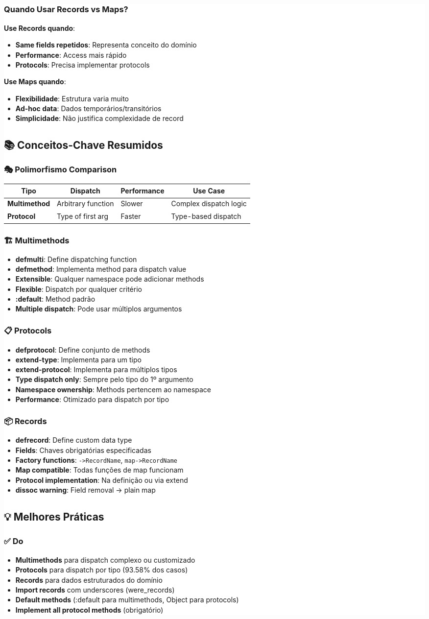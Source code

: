 ### Quando Usar Records vs Maps?

**Use Records quando**:
- **Same fields repetidos**: Representa conceito do domínio
- **Performance**: Access mais rápido
- **Protocols**: Precisa implementar protocols

**Use Maps quando**:
- **Flexibilidade**: Estrutura varia muito
- **Ad-hoc data**: Dados temporários/transitórios
- **Simplicidade**: Não justifica complexidade de record

## 📚 Conceitos-Chave Resumidos

### 🎭 Polimorfismo Comparison
| Tipo | Dispatch | Performance | Use Case |
|------|----------|-------------|----------|
| **Multimethod** | Arbitrary function | Slower | Complex dispatch logic |
| **Protocol** | Type of first arg | Faster | Type-based dispatch |

### 🏗️ Multimethods
- **defmulti**: Define dispatching function
- **defmethod**: Implementa method para dispatch value
- **Extensible**: Qualquer namespace pode adicionar methods
- **Flexible**: Dispatch por qualquer critério
- **:default**: Method padrão
- **Multiple dispatch**: Pode usar múltiplos argumentos

### 📋 Protocols
- **defprotocol**: Define conjunto de methods
- **extend-type**: Implementa para um tipo
- **extend-protocol**: Implementa para múltiplos tipos
- **Type dispatch only**: Sempre pelo tipo do 1º argumento
- **Namespace ownership**: Methods pertencem ao namespace
- **Performance**: Otimizado para dispatch por tipo

### 📦 Records
- **defrecord**: Define custom data type
- **Fields**: Chaves obrigatórias especificadas
- **Factory functions**: `->RecordName`, `map->RecordName`
- **Map compatible**: Todas funções de map funcionam
- **Protocol implementation**: Na definição ou via extend
- **dissoc warning**: Field removal → plain map

## 💡 Melhores Práticas

### ✅ Do
- **Multimethods** para dispatch complexo ou customizado
- **Protocols** para dispatch por tipo (93.58% dos casos)
- **Records** para dados estruturados do domínio
- **Import records** com underscores (were_records)
- **Default methods** (:default para multimethods, Object para protocols)
- **Implement all protocol methods** (obrigatório)
